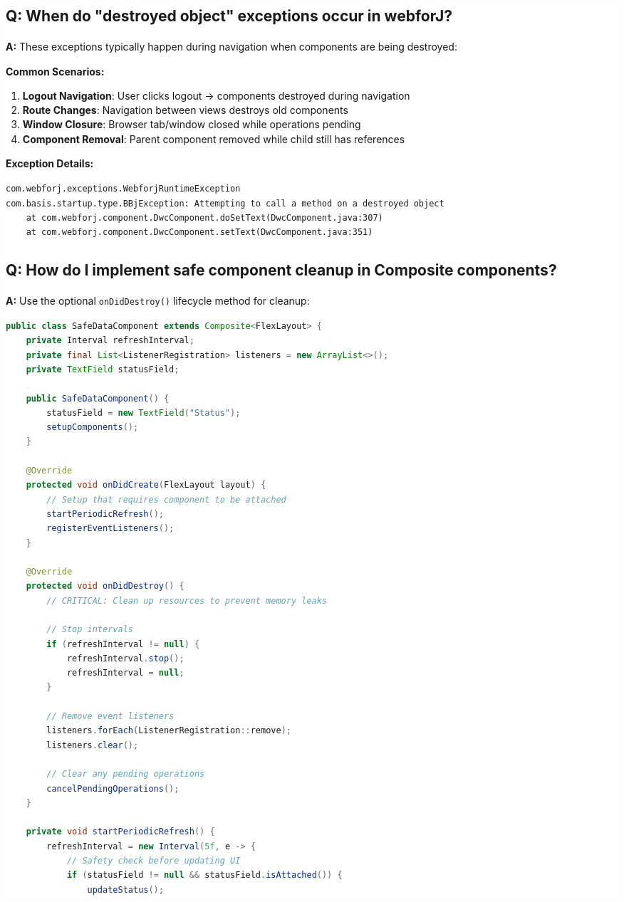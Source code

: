 ## Q: When do "destroyed object" exceptions occur in webforJ?

**A:** These exceptions typically happen during navigation when components are being destroyed:

**Common Scenarios:**
1. **Logout Navigation**: User clicks logout → components destroyed during navigation
2. **Route Changes**: Navigation between views destroys old components
3. **Window Closure**: Browser tab/window closed while operations pending
4. **Component Removal**: Parent component removed while child still has references

**Exception Details:**
```
com.webforj.exceptions.WebforjRuntimeException
com.basis.startup.type.BBjException: Attempting to call a method on a destroyed object
    at com.webforj.component.DwcComponent.doSetText(DwcComponent.java:307)
    at com.webforj.component.DwcComponent.setText(DwcComponent.java:351)
```

## Q: How do I implement safe component cleanup in Composite components?

**A:** Use the optional `onDidDestroy()` lifecycle method for cleanup:

```java
public class SafeDataComponent extends Composite<FlexLayout> {
    private Interval refreshInterval;
    private final List<ListenerRegistration> listeners = new ArrayList<>();
    private TextField statusField;
    
    public SafeDataComponent() {
        statusField = new TextField("Status");
        setupComponents();
    }
    
    @Override
    protected void onDidCreate(FlexLayout layout) {
        // Setup that requires component to be attached
        startPeriodicRefresh();
        registerEventListeners();
    }
    
    @Override
    protected void onDidDestroy() {
        // CRITICAL: Clean up resources to prevent memory leaks
        
        // Stop intervals
        if (refreshInterval != null) {
            refreshInterval.stop();
            refreshInterval = null;
        }
        
        // Remove event listeners
        listeners.forEach(ListenerRegistration::remove);
        listeners.clear();
        
        // Clear any pending operations
        cancelPendingOperations();
    }
    
    private void startPeriodicRefresh() {
        refreshInterval = new Interval(5f, e -> {
            // Safety check before updating UI
            if (statusField != null && statusField.isAttached()) {
                updateStatus();
```